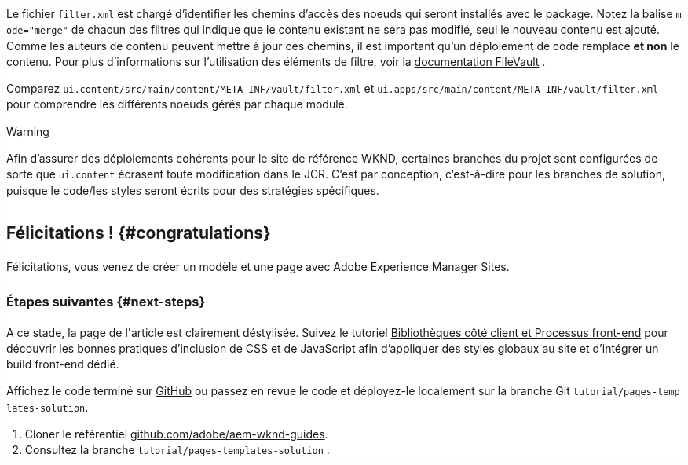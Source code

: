    Le fichier `filter.xml` est chargé d’identifier les chemins d’accès des noeuds qui seront installés avec le package. Notez la balise `mode="merge"` de chacun des filtres qui indique que le contenu existant ne sera pas modifié, seul le nouveau contenu est ajouté. Comme les auteurs de contenu peuvent mettre à jour ces chemins, il est important qu’un déploiement de code remplace **et non** le contenu. Pour plus d’informations sur l’utilisation des éléments de filtre, voir la [documentation FileVault](https://jackrabbit.apache.org/filevault/filter.html) .

   Comparez `ui.content/src/main/content/META-INF/vault/filter.xml` et `ui.apps/src/main/content/META-INF/vault/filter.xml` pour comprendre les différents noeuds gérés par chaque module.

   >[!WARNING]
   >
   > Afin d’assurer des déploiements cohérents pour le site de référence WKND, certaines branches du projet sont configurées de sorte que `ui.content` écrasent toute modification dans le JCR. C’est par conception, c’est-à-dire pour les branches de solution, puisque le code/les styles seront écrits pour des stratégies spécifiques.

## Félicitations !  {#congratulations}

Félicitations, vous venez de créer un modèle et une page avec Adobe Experience Manager Sites.

### Étapes suivantes {#next-steps}

A ce stade, la page de l&#39;article est clairement déstylisée. Suivez le tutoriel [Bibliothèques côté client et Processus front-end](client-side-libraries.md) pour découvrir les bonnes pratiques d’inclusion de CSS et de JavaScript afin d’appliquer des styles globaux au site et d’intégrer un build front-end dédié.

Affichez le code terminé sur [GitHub](https://github.com/adobe/aem-guides-wknd) ou passez en revue le code et déployez-le localement sur la branche Git `tutorial/pages-templates-solution`.

1. Cloner le référentiel [github.com/adobe/aem-wknd-guides](https://github.com/adobe/aem-guides-wknd).
1. Consultez la branche `tutorial/pages-templates-solution` .
